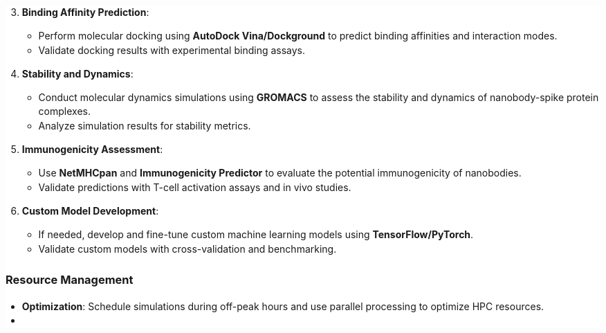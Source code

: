 3. **Binding Affinity Prediction**:
   - Perform molecular docking using **AutoDock Vina/Dockground** to predict binding affinities and interaction modes.
   - Validate docking results with experimental binding assays.

4. **Stability and Dynamics**:
   - Conduct molecular dynamics simulations using **GROMACS** to assess the stability and dynamics of nanobody-spike protein complexes.
   - Analyze simulation results for stability metrics.

5. **Immunogenicity Assessment**:
   - Use **NetMHCpan** and **Immunogenicity Predictor** to evaluate the potential immunogenicity of nanobodies.
   - Validate predictions with T-cell activation assays and in vivo studies.

6. **Custom Model Development**:
   - If needed, develop and fine-tune custom machine learning models using **TensorFlow/PyTorch**.
   - Validate custom models with cross-validation and benchmarking.

### Resource Management

- **Optimization**: Schedule simulations during off-peak hours and use parallel processing to optimize HPC resources.
-

